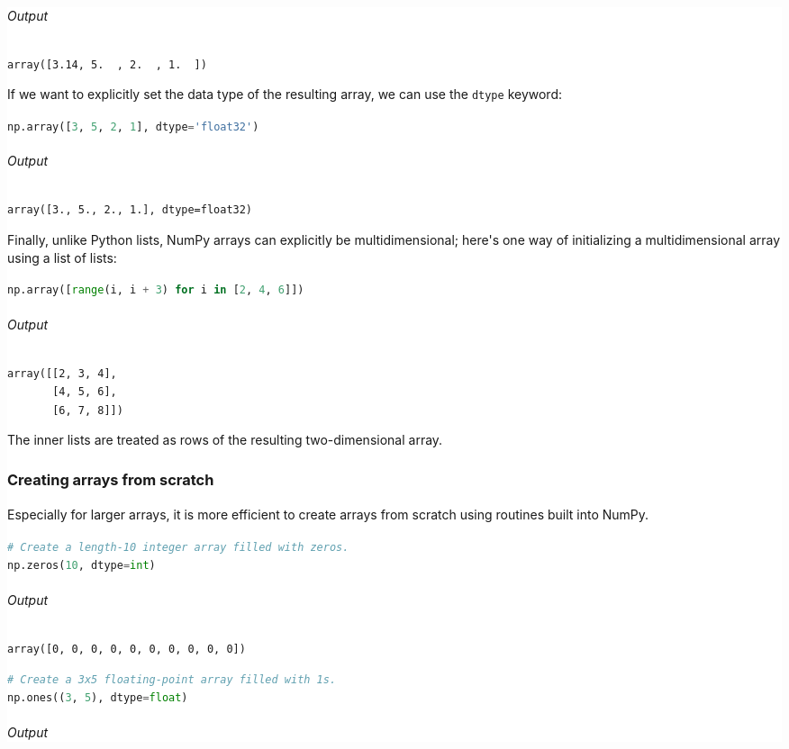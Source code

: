 ###### Output


```
array([3.14, 5.  , 2.  , 1.  ])
```

If we want to explicitly set the data type of the resulting array, we can use the `dtype` keyword:

```python
np.array([3, 5, 2, 1], dtype='float32')
```

###### Output


```
array([3., 5., 2., 1.], dtype=float32)
```

Finally, unlike Python lists, NumPy arrays can explicitly be multidimensional; here's one way of initializing a multidimensional array using a list of lists:

```python
np.array([range(i, i + 3) for i in [2, 4, 6]])
```

###### Output


```
array([[2, 3, 4],
       [4, 5, 6],
       [6, 7, 8]])
```

The inner lists are treated as rows of the resulting two-dimensional array.

### Creating arrays from scratch

Especially for larger arrays, it is more efficient to create arrays from scratch using routines built into NumPy.

```python
# Create a length-10 integer array filled with zeros.
np.zeros(10, dtype=int)
```

###### Output


```
array([0, 0, 0, 0, 0, 0, 0, 0, 0, 0])
```

```python
# Create a 3x5 floating-point array filled with 1s.
np.ones((3, 5), dtype=float)
```

###### Output
